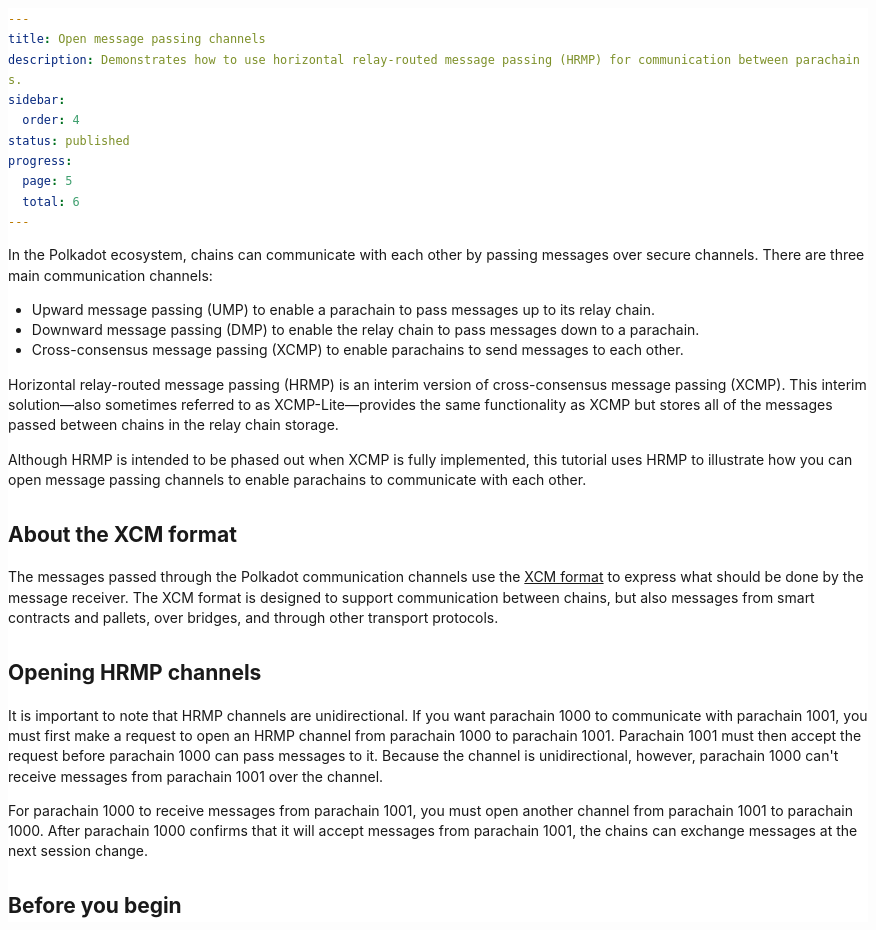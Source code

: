 ```yaml
---
title: Open message passing channels
description: Demonstrates how to use horizontal relay-routed message passing (HRMP) for communication between parachains.
sidebar:
  order: 4
status: published
progress:
  page: 5
  total: 6
---
```


In the Polkadot ecosystem, chains can communicate with each other by passing messages over secure channels.
There are three main communication channels:

- Upward message passing (UMP) to enable a parachain to pass messages up to its relay chain.
- Downward message passing (DMP) to enable the relay chain to pass messages down to a parachain.
- Cross-consensus message passing (XCMP) to enable parachains to send messages to each other.

Horizontal relay-routed message passing (HRMP) is an interim version of cross-consensus message passing (XCMP).
This interim solution—also sometimes referred to as XCMP-Lite—provides the same functionality as XCMP but stores all of the messages passed between chains in the relay chain storage.

Although HRMP is intended to be phased out when XCMP is fully implemented, this tutorial uses HRMP to illustrate how you can open message passing channels to enable parachains to communicate with each other.

## About the XCM format

The messages passed through the Polkadot communication channels use the [XCM format](https://github.com/paritytech/xcm-format) to express what should be done by the message receiver.
The XCM format is designed to support communication between chains, but also messages from smart contracts and pallets, over bridges, and through other transport protocols.

## Opening HRMP channels

It is important to note that HRMP channels are unidirectional.
If you want parachain 1000 to communicate with parachain 1001, you must first make a request to open an HRMP channel from parachain 1000 to parachain 1001.
Parachain 1001 must then accept the request before parachain 1000 can pass messages to it.
Because the channel is unidirectional, however, parachain 1000 can't receive messages from parachain 1001 over the channel.

For parachain 1000 to receive messages from parachain 1001, you must open another channel from parachain 1001 to parachain 1000.
After parachain 1000 confirms that it will accept messages from parachain 1001, the chains can exchange messages at the next session change.

## Before you begin
